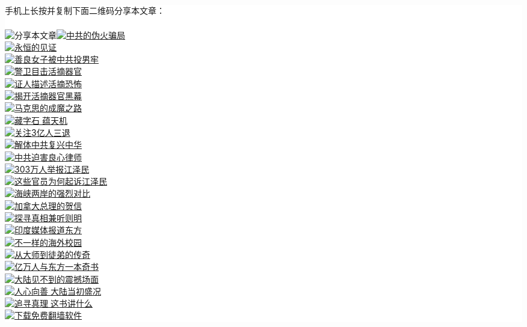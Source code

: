 ####
手机上长按并复制下面二维码分享本文章：<br><br><img src="http://www.hehaibao.com/qr/index.php?m=1&e=L&p=10&t=&d=https://github.com/woywz155/djy/blob/master/gb/17/9/12/n9624913.md%231" title="分享本文章"></td><td VALIGN=TOP><a href="https://github.com/woywz155/djy/blob/master/gb/16/1/21/n4622075.md?dfh#1" target="_blank"><img src="https://raw.githubusercontent.com/woywz155/djy/master/gb/300/wei-f1.jpg" title="中共的伪火骗局"  alt="中共的伪火骗局"></a><br><a href="https://github.com/woywz155/yh/blob/master/README.md?dfh#1" target="_blank"><img src="https://raw.githubusercontent.com/woywz155/djy/master/gb/300/yong-h.jpg" title="永恒的见证"  alt="永恒的见证"></a><br><a href="https://github.com/woywz155/djy/blob/master/gb/13/9/29/n3974789.md?dfh#1" target="_blank"><img src="https://raw.githubusercontent.com/woywz155/djy/master/gb/300/shang-lnz.jpg" title="善良女子被中共投男牢"  alt="善良女子被中共投男牢"></a><br><a href="https://github.com/woywz155/djy/blob/master/gb/16/3/16/n4663449.md?dfh#1" target="_blank"><img src="https://raw.githubusercontent.com/woywz155/djy/master/gb/300/huo-z3.jpg" title="警卫目击活摘器官"  alt="警卫目击活摘器官"></a><br><a href="https://github.com/woywz155/djy/blob/master/gb/16/8/7/n8177641.md?dfh#1" target="_blank"><img src="https://raw.githubusercontent.com/woywz155/djy/master/gb/300/huo-z4.jpg" title="证人描述活摘恐怖"  alt="证人描述活摘恐怖"></a><br><a href="https://github.com/woywz155/djy/blob/master/gb/10/4/19/n2881569.md?dfh#1" target="_blank"><img src="https://raw.githubusercontent.com/woywz155/djy/master/gb/300/huo-z1.jpg" title="揭开活摘器官黑幕"  alt="揭开活摘器官黑幕"></a><br><a href="https://github.com/woywz155/djy/blob/master/gb/10/11/7/n3077476.md?dfh#1" target="_blank"><img src="https://raw.githubusercontent.com/woywz155/djy/master/gb/300/ma-ks.jpg" title="马克思的成魔之路"  alt="马克思的成魔之路"></a><br><a href="https://github.com/woywz155/djy/blob/master/gb/14/6/9/n4173977.md?dfh#1" target="_blank"><img src="https://raw.githubusercontent.com/woywz155/djy/master/gb/300/chang-zs.jpg" title="藏字石 蕴天机"  alt="藏字石 蕴天机"></a><br><a href="https://github.com/woywz155/djy/blob/master/gb/18/5/10/n10381511.md?dfh#1" target="_blank"><img src="https://raw.githubusercontent.com/woywz155/djy/master/gb/300/st1.jpg" title="关注3亿人三退"  alt="关注3亿人三退"></a><br><a href="https://github.com/woywz155/djy/blob/master/gb/18/3/21/n10237682.md?dfh#1" target="_blank"><img src="https://raw.githubusercontent.com/woywz155/djy/master/gb/300/jie-t.jpg" title="解体中共复兴中华"  alt="解体中共复兴中华"></a><br><a href="https://github.com/woywz155/djy/blob/master/gb/9/2/9/n2422991.md?dfh#1" target="_blank"><img src="https://raw.githubusercontent.com/woywz155/djy/master/gb/300/gao-zs.jpg" title="中共迫害良心律师"  alt="中共迫害良心律师"></a><br><a href="https://github.com/woywz155/djy/blob/master/gb/18/12/9/n10900044.md?dfh#1" target="_blank"><img src="https://raw.githubusercontent.com/woywz155/djy/master/gb/300/sj1.jpg" title="303万人举报江泽民"  alt="303万人举报江泽民"></a><br><a href="https://github.com/woywz155/djy/blob/master/gb/18/8/28/n10672014.md?dfh#1" target="_blank"><img src="https://raw.githubusercontent.com/woywz155/djy/master/gb/300/sj2.jpg" title="这些官员为何起诉江泽民"  alt="这些官员为何起诉江泽民"></a><br><a href="https://github.com/woywz155/djy/blob/master/gb/8/12/18/n2367165.md?dfh#1" target="_blank"><img src="https://raw.githubusercontent.com/woywz155/djy/master/gb/300/liangan.jpg" title="海峡两岸的强烈对比"  alt="海峡两岸的强烈对比"></a><br><a href="https://github.com/woywz155/djy/blob/master/gb/15/5/5/n4427238.md?dfh#1" target="_blank"><img src="https://raw.githubusercontent.com/woywz155/djy/master/gb/300/jia-ndzl.jpg" title="加拿大总理的贺信"  alt="加拿大总理的贺信"></a><br><a href="https://github.com/woywz155/djy/blob/master/gb/11/6/17/n3289382.md?dfh#1" target="_blank">
<img src="https://raw.githubusercontent.com/woywz155/djy/master/gb/300/xiao-wd.jpg" title="探寻真相兼听则明"  alt="探寻真相兼听则明"></a><br><a href="https://github.com/woywz155/djy/blob/master/gb/18/10/27/n10812623.md?dfh#1" target="_blank"><img src="https://raw.githubusercontent.com/woywz155/djy/master/gb/300/yindu.jpg" title="印度媒体报道东方"  alt="印度媒体报道东方"></a><br><a href="https://github.com/woywz155/djy/blob/master/gb/18/6/9/n10469652.md?dfh#1" target="_blank"><img src="https://raw.githubusercontent.com/woywz155/djy/master/gb/300/xie-j.jpg" title="不一样的海外校园"  alt="不一样的海外校园"></a><br><a href="https://github.com/woywz155/djy/blob/master/gb/7/4/5/n1669415.md?dfh#1" target="_blank"><img src="https://raw.githubusercontent.com/woywz155/djy/master/gb/300/li-up.jpg" title="从大师到徒弟的传奇"  alt="从大师到徒弟的传奇"></a><br><a href="https://github.com/woywz155/djy/blob/master/gb/17/5/26/n9191512.md?dfh#1" target="_blank"><img src="https://raw.githubusercontent.com/woywz155/djy/master/gb/300/zfl2.jpg" title="亿万人与东方一本奇书"  alt="亿万人与东方一本奇书"></a><br><a href="https://github.com/woywz155/djy/blob/master/gb/13/11/27/n4020290.md?dfh#1" target="_blank"><img src="https://raw.githubusercontent.com/woywz155/djy/master/gb/300/zhen-h.jpg" title="大陆见不到的震撼场面"  alt="大陆见不到的震撼场面"></a><br><a href="https://github.com/woywz155/djy/blob/master/gb/15/7/17/n4482910.md?dfh#1" target="_blank"><img src="https://raw.githubusercontent.com/woywz155/djy/master/gb/300/dalu-sk.jpg" title="人心向善 大陆当初盛况"  alt="人心向善 大陆当初盛况"></a><br><a href="https://github.com/woywz155/djy/blob/master/gb/9/10/15/n2689419.md?dfh#1" target="_blank"><img src="https://raw.githubusercontent.com/woywz155/djy/master/gb/300/zfl1.jpg" title="追寻真理 这书讲什么"  alt="追寻真理 这书讲什么"></a><br><a href="https://github.com/woywz155/www/blob/master/README.md?dfh#1" target="_blank"><img src="https://raw.githubusercontent.com/woywz155/djy/master/gb/300/fq1.jpg" title="下载免费翻墙软件"  alt="下载免费翻墙软件"></a><br></td></tr></table>
